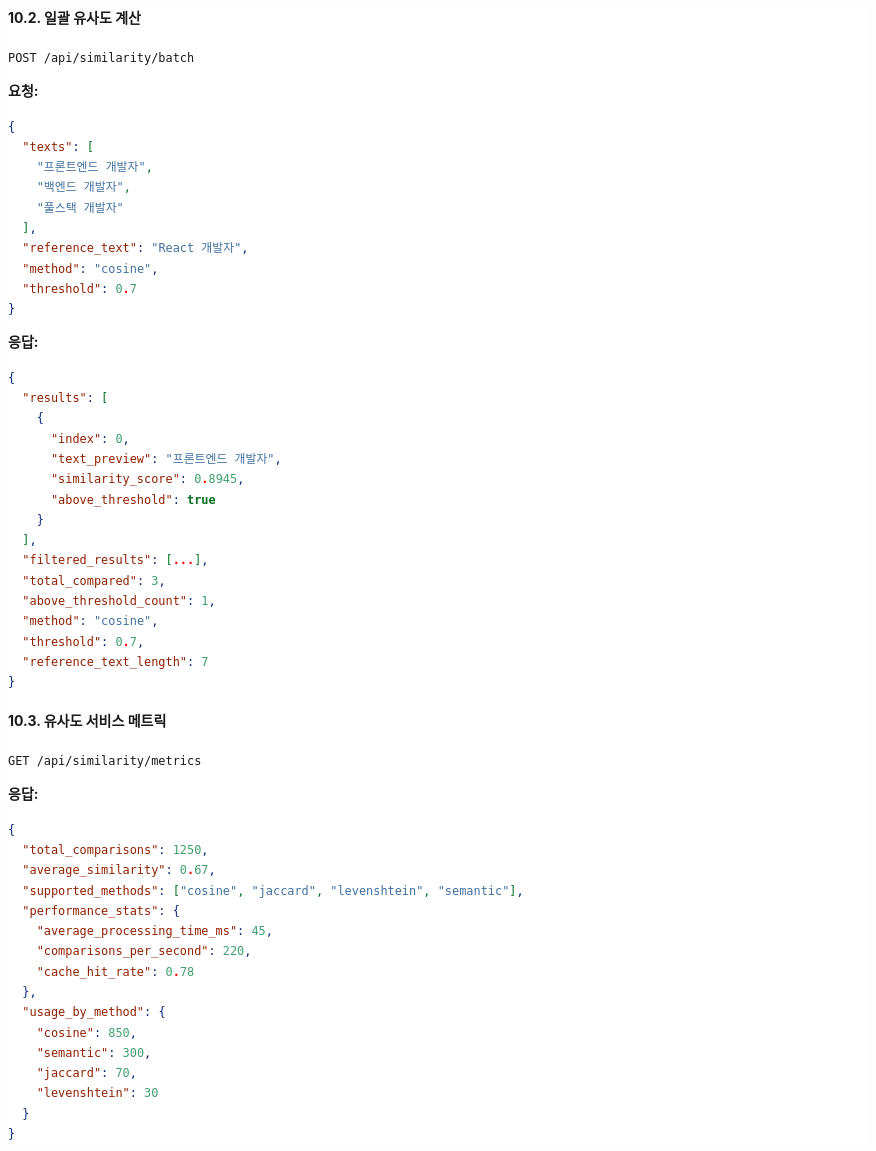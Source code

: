#### 10.2. 일괄 유사도 계산
```
POST /api/similarity/batch
```
**요청:**
```json
{
  "texts": [
    "프론트엔드 개발자",
    "백엔드 개발자",
    "풀스택 개발자"
  ],
  "reference_text": "React 개발자",
  "method": "cosine",
  "threshold": 0.7
}
```

**응답:**
```json
{
  "results": [
    {
      "index": 0,
      "text_preview": "프론트엔드 개발자",
      "similarity_score": 0.8945,
      "above_threshold": true
    }
  ],
  "filtered_results": [...],
  "total_compared": 3,
  "above_threshold_count": 1,
  "method": "cosine",
  "threshold": 0.7,
  "reference_text_length": 7
}
```

#### 10.3. 유사도 서비스 메트릭
```
GET /api/similarity/metrics
```

**응답:**
```json
{
  "total_comparisons": 1250,
  "average_similarity": 0.67,
  "supported_methods": ["cosine", "jaccard", "levenshtein", "semantic"],
  "performance_stats": {
    "average_processing_time_ms": 45,
    "comparisons_per_second": 220,
    "cache_hit_rate": 0.78
  },
  "usage_by_method": {
    "cosine": 850,
    "semantic": 300,
    "jaccard": 70,
    "levenshtein": 30
  }
}
```
